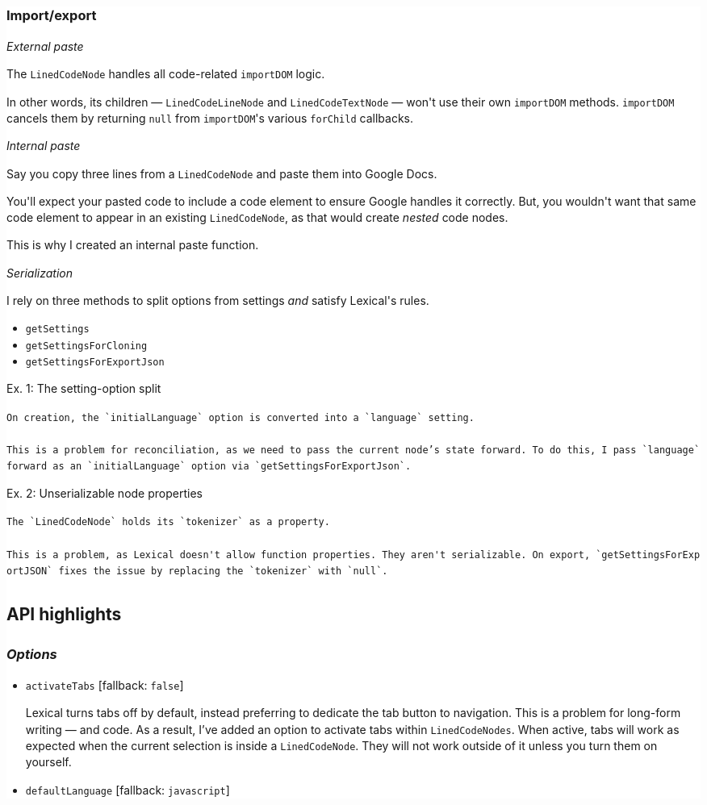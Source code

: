 ### **Import/export**

*External paste*

The `LinedCodeNode` handles all code-related `importDOM` logic. 

In other words, its children — `LinedCodeLineNode` and `LinedCodeTextNode` — won't use their own `importDOM` methods. `importDOM` cancels them by returning `null` from `importDOM`'s various `forChild` callbacks.

*Internal paste*

Say you copy three lines from a `LinedCodeNode` and paste them into Google Docs. 

You'll expect your pasted code to include a code element to ensure Google handles it correctly. But, you wouldn't want that same code element to appear in an existing `LinedCodeNode`, as that would create *nested* code nodes. 

This is why I created an internal paste function. 

*Serialization*

I rely on three methods to split options from settings *and* satisfy Lexical's rules.   

- `getSettings`
- `getSettingsForCloning`
- `getSettingsForExportJson`

Ex. 1: The setting-option split
```
On creation, the `initialLanguage` option is converted into a `language` setting.

This is a problem for reconciliation, as we need to pass the current node’s state forward. To do this, I pass `language` forward as an `initialLanguage` option via `getSettingsForExportJson`.
```

Ex. 2: Unserializable node properties
```
The `LinedCodeNode` holds its `tokenizer` as a property. 

This is a problem, as Lexical doesn't allow function properties. They aren't serializable. On export, `getSettingsForExportJSON` fixes the issue by replacing the `tokenizer` with `null`.
```

## **API highlights**

### *Options*

- `activateTabs` [fallback: `false`]

    Lexical turns tabs off by default, instead preferring to dedicate the tab button to navigation. This is a problem for long-form writing — and code. As a result, I’ve added an option to activate tabs within `LinedCodeNodes`. When active, tabs will work as expected when the current selection is inside a `LinedCodeNode`. They will not work outside of it unless you turn them on yourself.

- `defaultLanguage` [fallback: `javascript`]
